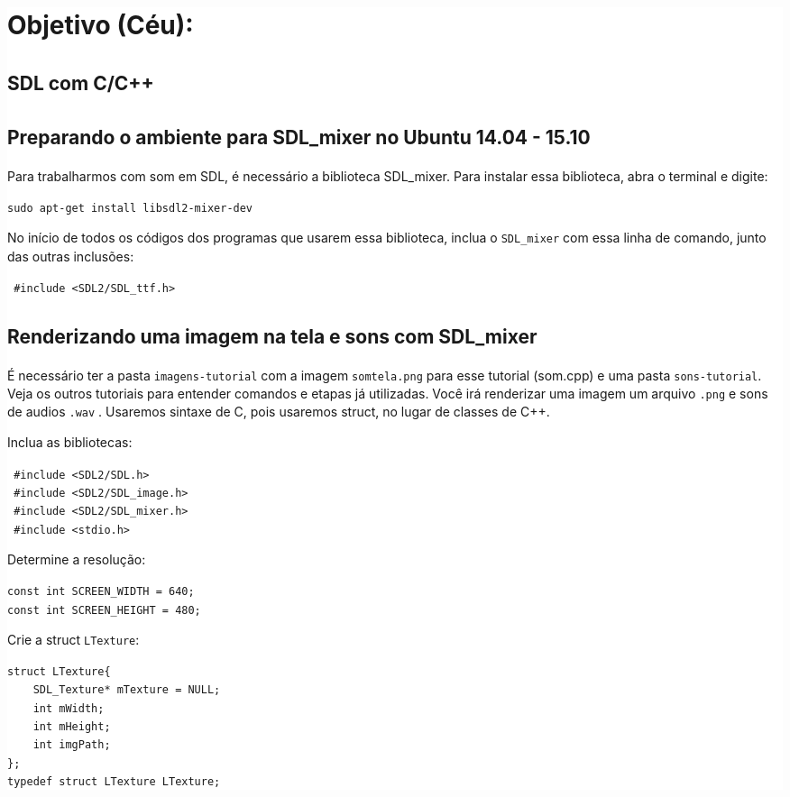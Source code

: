 # Objetivo (Céu):

## SDL com C/C++

## Preparando o ambiente para SDL_mixer no Ubuntu 14.04 - 15.10

Para trabalharmos com som em SDL, é necessário a biblioteca SDL_mixer. Para instalar essa biblioteca, abra o terminal e digite:

```
sudo apt-get install libsdl2-mixer-dev
```

No início de todos os códigos dos programas que usarem essa biblioteca, inclua o `SDL_mixer` com essa linha de comando, junto das outras inclusões:

```
 #include <SDL2/SDL_ttf.h>
```

## Renderizando uma imagem na tela e sons com SDL_mixer

É necessário ter a pasta `imagens-tutorial` com a imagem `somtela.png` para esse tutorial (som.cpp) e uma pasta `sons-tutorial`. Veja os outros tutoriais para entender comandos e etapas já utilizadas. Você irá renderizar uma imagem um arquivo `.png` e sons de audios `.wav` . Usaremos sintaxe de C, pois usaremos struct, no lugar de classes de C++.

Inclua as bibliotecas:

```
 #include <SDL2/SDL.h>
 #include <SDL2/SDL_image.h>
 #include <SDL2/SDL_mixer.h>
 #include <stdio.h>
```

Determine a resolução:

```
const int SCREEN_WIDTH = 640;
const int SCREEN_HEIGHT = 480; 
```

Crie a struct `LTexture`:

```
struct LTexture{
    SDL_Texture* mTexture = NULL;
	int mWidth;
    int mHeight;
	int imgPath;
};
typedef struct LTexture LTexture;
```
